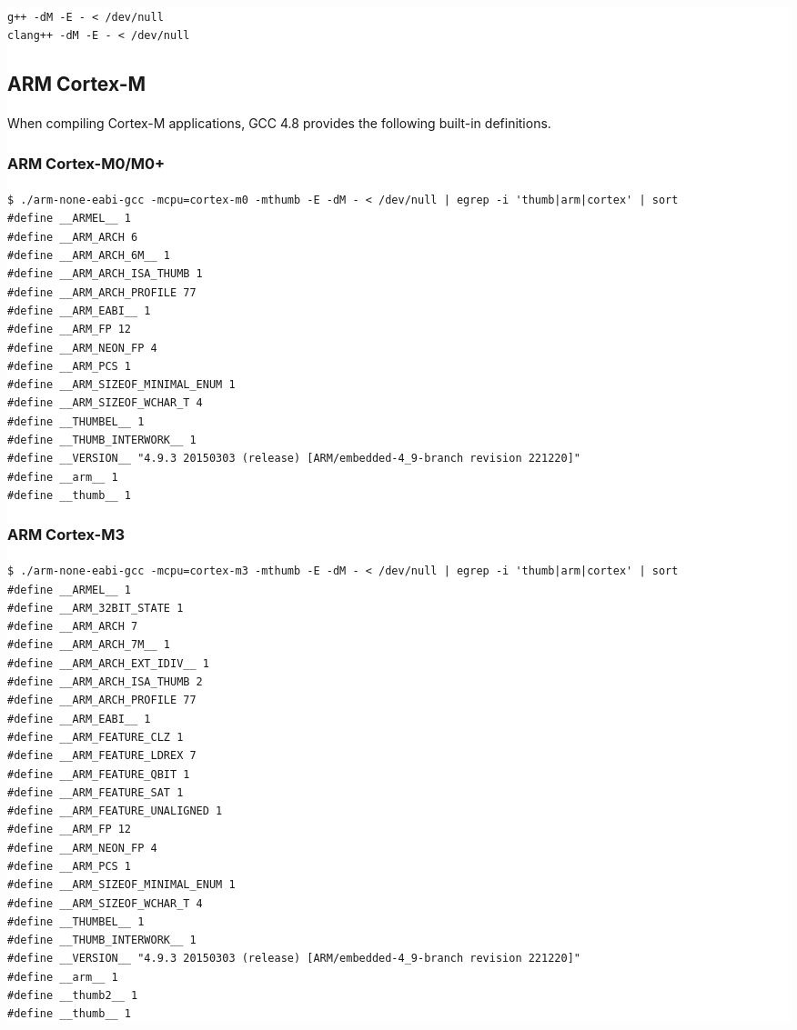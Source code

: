     g++ -dM -E - < /dev/null
    clang++ -dM -E - < /dev/null

ARM Cortex-M
------------

When compiling Cortex-M applications, GCC 4.8 provides the following built-in definitions.

### ARM Cortex-M0/M0+

    $ ./arm-none-eabi-gcc -mcpu=cortex-m0 -mthumb -E -dM - < /dev/null | egrep -i 'thumb|arm|cortex' | sort
    #define __ARMEL__ 1
    #define __ARM_ARCH 6
    #define __ARM_ARCH_6M__ 1
    #define __ARM_ARCH_ISA_THUMB 1
    #define __ARM_ARCH_PROFILE 77
    #define __ARM_EABI__ 1
    #define __ARM_FP 12
    #define __ARM_NEON_FP 4
    #define __ARM_PCS 1
    #define __ARM_SIZEOF_MINIMAL_ENUM 1
    #define __ARM_SIZEOF_WCHAR_T 4
    #define __THUMBEL__ 1
    #define __THUMB_INTERWORK__ 1
    #define __VERSION__ "4.9.3 20150303 (release) [ARM/embedded-4_9-branch revision 221220]"
    #define __arm__ 1
    #define __thumb__ 1

### ARM Cortex-M3

    $ ./arm-none-eabi-gcc -mcpu=cortex-m3 -mthumb -E -dM - < /dev/null | egrep -i 'thumb|arm|cortex' | sort
    #define __ARMEL__ 1
    #define __ARM_32BIT_STATE 1
    #define __ARM_ARCH 7
    #define __ARM_ARCH_7M__ 1
    #define __ARM_ARCH_EXT_IDIV__ 1
    #define __ARM_ARCH_ISA_THUMB 2
    #define __ARM_ARCH_PROFILE 77
    #define __ARM_EABI__ 1
    #define __ARM_FEATURE_CLZ 1
    #define __ARM_FEATURE_LDREX 7
    #define __ARM_FEATURE_QBIT 1
    #define __ARM_FEATURE_SAT 1
    #define __ARM_FEATURE_UNALIGNED 1
    #define __ARM_FP 12
    #define __ARM_NEON_FP 4
    #define __ARM_PCS 1
    #define __ARM_SIZEOF_MINIMAL_ENUM 1
    #define __ARM_SIZEOF_WCHAR_T 4
    #define __THUMBEL__ 1
    #define __THUMB_INTERWORK__ 1
    #define __VERSION__ "4.9.3 20150303 (release) [ARM/embedded-4_9-branch revision 221220]"
    #define __arm__ 1
    #define __thumb2__ 1
    #define __thumb__ 1
